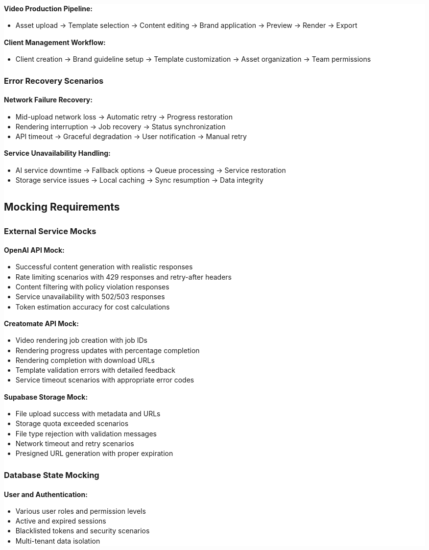 **Video Production Pipeline:**

- Asset upload → Template selection → Content editing → Brand application → Preview → Render → Export

**Client Management Workflow:**

- Client creation → Brand guideline setup → Template customization → Asset organization → Team permissions

### Error Recovery Scenarios

**Network Failure Recovery:**

- Mid-upload network loss → Automatic retry → Progress restoration
- Rendering interruption → Job recovery → Status synchronization
- API timeout → Graceful degradation → User notification → Manual retry

**Service Unavailability Handling:**

- AI service downtime → Fallback options → Queue processing → Service restoration
- Storage service issues → Local caching → Sync resumption → Data integrity

## Mocking Requirements

### External Service Mocks

**OpenAI API Mock:**

- Successful content generation with realistic responses
- Rate limiting scenarios with 429 responses and retry-after headers
- Content filtering with policy violation responses
- Service unavailability with 502/503 responses
- Token estimation accuracy for cost calculations

**Creatomate API Mock:**

- Video rendering job creation with job IDs
- Rendering progress updates with percentage completion
- Rendering completion with download URLs
- Template validation errors with detailed feedback
- Service timeout scenarios with appropriate error codes

**Supabase Storage Mock:**

- File upload success with metadata and URLs
- Storage quota exceeded scenarios
- File type rejection with validation messages
- Network timeout and retry scenarios
- Presigned URL generation with proper expiration

### Database State Mocking

**User and Authentication:**

- Various user roles and permission levels
- Active and expired sessions
- Blacklisted tokens and security scenarios
- Multi-tenant data isolation
